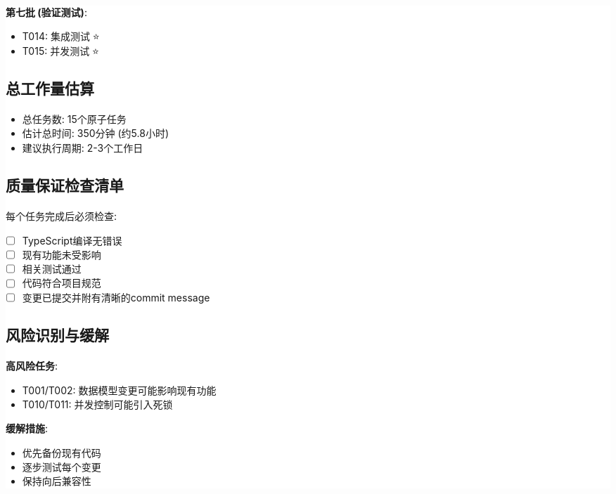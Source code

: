**第七批 (验证测试)**:
- T014: 集成测试 ⭐
- T015: 并发测试 ⭐

## 总工作量估算
- 总任务数: 15个原子任务
- 估计总时间: 350分钟 (约5.8小时)
- 建议执行周期: 2-3个工作日

## 质量保证检查清单

每个任务完成后必须检查:
- [ ] TypeScript编译无错误
- [ ] 现有功能未受影响
- [ ] 相关测试通过
- [ ] 代码符合项目规范
- [ ] 变更已提交并附有清晰的commit message

## 风险识别与缓解

**高风险任务**:
- T001/T002: 数据模型变更可能影响现有功能
- T010/T011: 并发控制可能引入死锁

**缓解措施**:
- 优先备份现有代码
- 逐步测试每个变更
- 保持向后兼容性